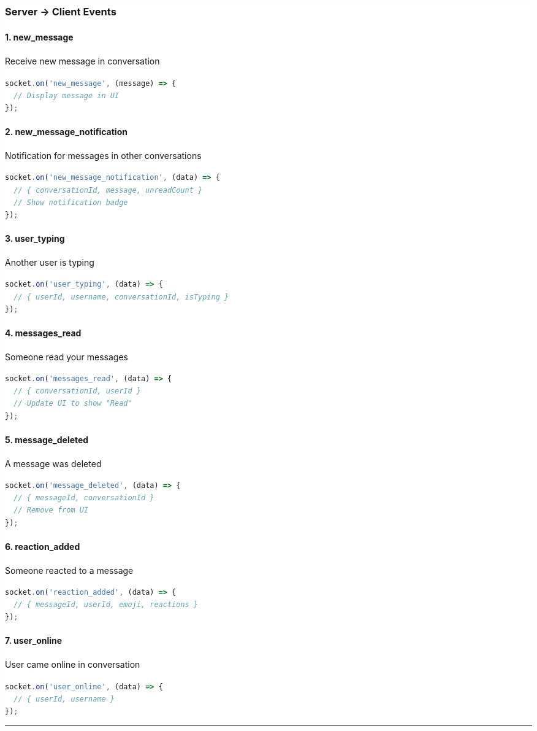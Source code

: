 ### Server → Client Events

#### 1. **new_message**
Receive new message in conversation
```javascript
socket.on('new_message', (message) => {
  // Display message in UI
});
```

#### 2. **new_message_notification**
Notification for messages in other conversations
```javascript
socket.on('new_message_notification', (data) => {
  // { conversationId, message, unreadCount }
  // Show notification badge
});
```

#### 3. **user_typing**
Another user is typing
```javascript
socket.on('user_typing', (data) => {
  // { userId, username, conversationId, isTyping }
});
```

#### 4. **messages_read**
Someone read your messages
```javascript
socket.on('messages_read', (data) => {
  // { conversationId, userId }
  // Update UI to show "Read"
});
```

#### 5. **message_deleted**
A message was deleted
```javascript
socket.on('message_deleted', (data) => {
  // { messageId, conversationId }
  // Remove from UI
});
```

#### 6. **reaction_added**
Someone reacted to a message
```javascript
socket.on('reaction_added', (data) => {
  // { messageId, userId, emoji, reactions }
});
```

#### 7. **user_online**
User came online in conversation
```javascript
socket.on('user_online', (data) => {
  // { userId, username }
});
```

---
